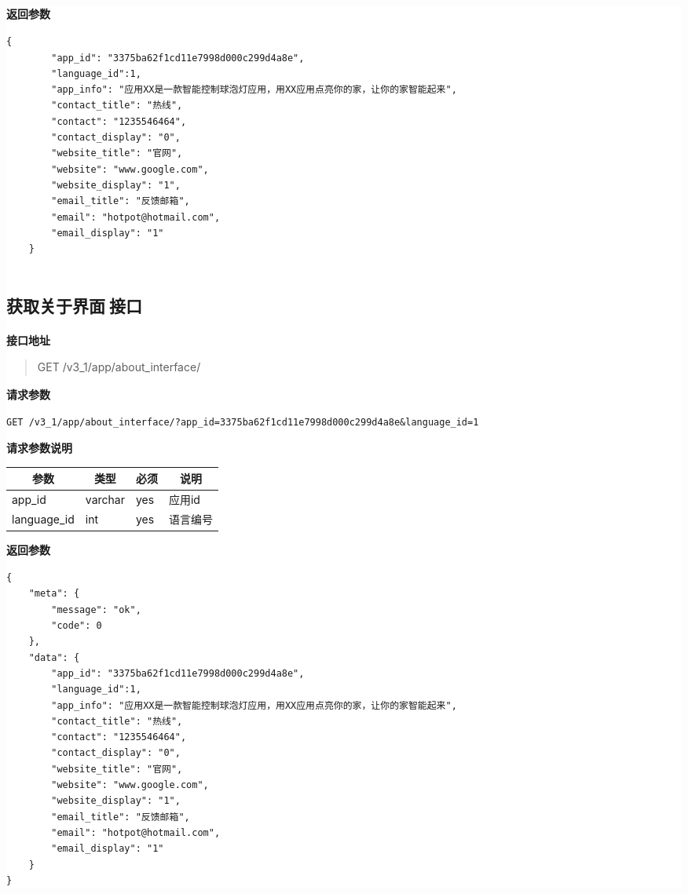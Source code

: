 
**返回参数**
```
{
        "app_id": "3375ba62f1cd11e7998d000c299d4a8e",
        "language_id":1,
        "app_info": "应用XX是一款智能控制球泡灯应用，用XX应用点亮你的家，让你的家智能起来",
        "contact_title": "热线",
        "contact": "1235546464",
        "contact_display": "0",
        "website_title": "官网",
        "website": "www.google.com",
        "website_display": "1",
        "email_title": "反馈邮箱",
        "email": "hotpot@hotmail.com",
        "email_display": "1"
    }


```


## 获取关于界面 接口

**接口地址**
> GET /v3_1/app/about_interface/

**请求参数**
```
GET /v3_1/app/about_interface/?app_id=3375ba62f1cd11e7998d000c299d4a8e&language_id=1

```

**请求参数说明**

|参数|类型|必须|说明|
|----|----|----|----|
|app_id|varchar|yes|应用id|
|language_id|int|yes|语言编号|

**返回参数**
```
{
    "meta": {
        "message": "ok",
        "code": 0
    },
    "data": {
        "app_id": "3375ba62f1cd11e7998d000c299d4a8e",
        "language_id":1,
        "app_info": "应用XX是一款智能控制球泡灯应用，用XX应用点亮你的家，让你的家智能起来",
        "contact_title": "热线",
        "contact": "1235546464",
        "contact_display": "0",
        "website_title": "官网",
        "website": "www.google.com",
        "website_display": "1",
        "email_title": "反馈邮箱",
        "email": "hotpot@hotmail.com",
        "email_display": "1"
    }
}

```
